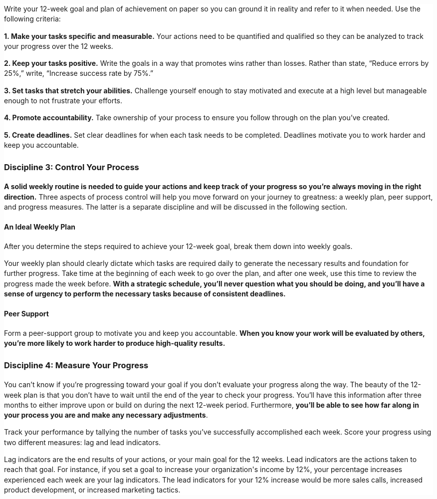 Write your 12-week goal and plan of achievement on paper so you can ground it in reality and refer to it when needed. Use the following criteria:

**1. Make your tasks specific and measurable.** Your actions need to be quantified and qualified so they can be analyzed to track your progress over the 12 weeks.

**2. Keep your tasks positive.** Write the goals in a way that promotes wins rather than losses. Rather than state, “Reduce errors by 25%,” write, “Increase success rate by 75%.”

**3. Set tasks that stretch your abilities.** Challenge yourself enough to stay motivated and execute at a high level but manageable enough to not frustrate your efforts.

**4. Promote accountability.** Take ownership of your process to ensure you follow through on the plan you’ve created.

**5. Create deadlines.** Set clear deadlines for when each task needs to be completed. Deadlines motivate you to work harder and keep you accountable.

### Discipline 3: Control Your Process

**A solid weekly routine is needed to guide your actions and keep track of your progress so you’re always moving in the right direction.** Three aspects of process control will help you move forward on your journey to greatness: a weekly plan, peer support, and progress measures. The latter is a separate discipline and will be discussed in the following section.

#### An Ideal Weekly Plan

After you determine the steps required to achieve your 12-week goal, break them down into weekly goals.

Your weekly plan should clearly dictate which tasks are required daily to generate the necessary results and foundation for further progress. Take time at the beginning of each week to go over the plan, and after one week, use this time to review the progress made the week before. **With a strategic schedule, you’ll never question what you should be doing, and you’ll have a sense of urgency to perform the necessary tasks because of consistent deadlines.**

#### Peer Support

Form a peer-support group to motivate you and keep you accountable. **When you know your work will be evaluated by others, you’re more likely to work harder to produce high-quality results.**

### Discipline 4: Measure Your Progress

You can’t know if you’re progressing toward your goal if you don’t evaluate your progress along the way. The beauty of the 12-week plan is that you don’t have to wait until the end of the year to check your progress. You’ll have this information after three months to either improve upon or build on during the next 12-week period. Furthermore, **you’ll be able to see how far along in your process you are and make any necessary adjustments**.

Track your performance by tallying the number of tasks you’ve successfully accomplished each week. Score your progress using two different measures: lag and lead indicators.

Lag indicators are the end results of your actions, or your main goal for the 12 weeks. Lead indicators are the actions taken to reach that goal. For instance, if you set a goal to increase your organization's income by 12%, your percentage increases experienced each week are your lag indicators. The lead indicators for your 12% increase would be more sales calls, increased product development, or increased marketing tactics.
